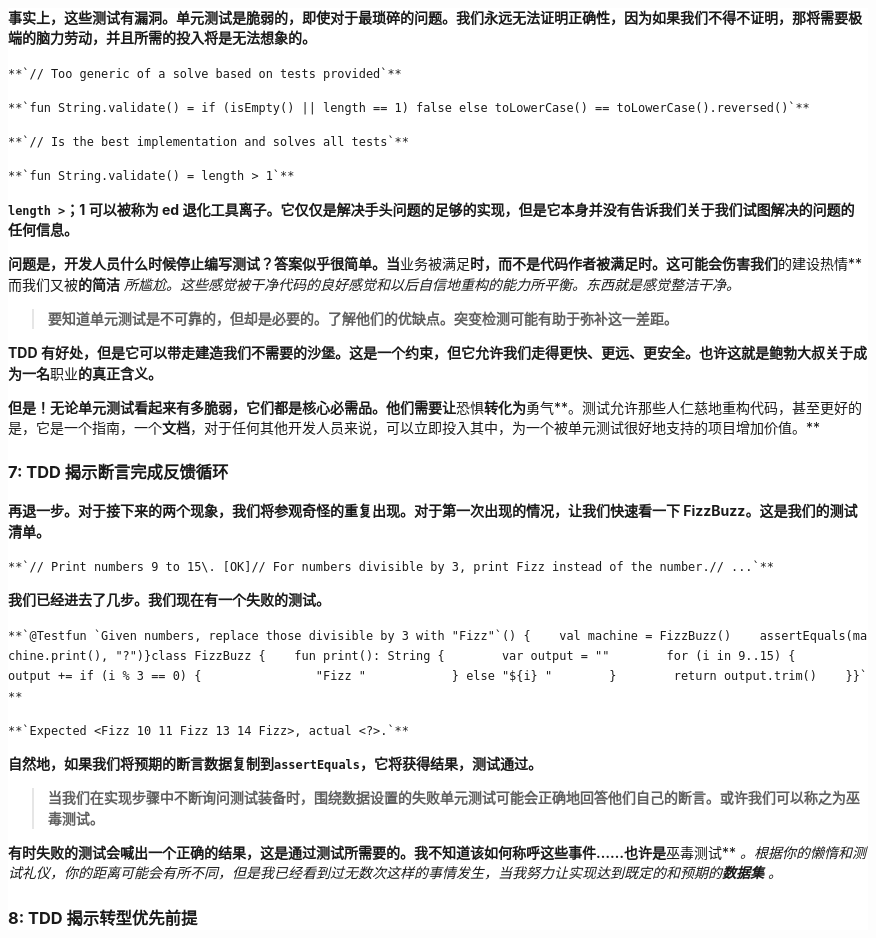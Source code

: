 **事实上，这些测试有漏洞。单元测试是脆弱的，即使对于最琐碎的问题。我们永远无法证明正确性，因为如果我们不得不证明，那将需要极端的脑力劳动，并且所需的投入将是无法想象的。**

```
**`// Too generic of a solve based on tests provided`**
```

```
**`fun String.validate() = if (isEmpty() || length == 1) false else toLowerCase() == toLowerCase().reversed()`**
```

```
**`// Is the best implementation and solves all tests`**
```

```
**`fun String.validate() = length > 1`**
```

**`length >`；1 可以被称为 **ed 退化工具**离子。它仅仅是解决手头问题的足够的实现，但是它本身并没有告诉我们关于我们试图解决的问题的任何信息。**

**问题是，开发人员什么时候停止编写测试？答案似乎很简单。当**业务被满足**时，而不是代码作者被满足时。这可能会伤害我们**的建设热情** 而我们又被**的简洁** *所尴尬。*这些感觉被干净代码的良好感觉和以后自信地重构的能力所平衡。东西就是感觉整洁干净。**

> **要知道单元测试是不可靠的，但却是必要的。了解他们的优缺点。突变检测可能有助于弥补这一差距。**

**TDD 有好处，但是它可以带走建造我们不需要的沙堡。这是一个约束，但它允许我们走得更快、更远、更安全。也许这就是鲍勃大叔关于成为一名**职业**的真正含义。**

**但是！无论单元测试看起来有多脆弱，它们都是核心必需品。他们需要让**恐惧**转化为**勇气**。测试允许那些人仁慈地重构代码，甚至更好的是，它是一个指南，一个**文档**，对于任何其他开发人员来说，可以立即投入其中，为一个被单元测试很好地支持的项目增加价值。**

### **7: TDD 揭示断言完成反馈循环**

**再退一步。对于接下来的两个现象，我们将参观奇怪的重复出现。对于第一次出现的情况，让我们快速看一下 FizzBuzz。这是我们的测试清单。**

```
**`// Print numbers 9 to 15\. [OK]// For numbers divisible by 3, print Fizz instead of the number.// ...`**
```

**我们已经进去了几步。我们现在有一个失败的测试。**

```
**`@Testfun `Given numbers, replace those divisible by 3 with "Fizz"`() {    val machine = FizzBuzz()    assertEquals(machine.print(), "?")}class FizzBuzz {    fun print(): String {        var output = ""        for (i in 9..15) {            output += if (i % 3 == 0) {                "Fizz "            } else "${i} "        }        return output.trim()    }}`**
```

```
**`Expected <Fizz 10 11 Fizz 13 14 Fizz>, actual <?>.`**
```

**自然地，如果我们将预期的断言数据复制到`assertEquals`，它将获得结果，测试通过。**

> **当我们在实现步骤中不断询问测试装备时，围绕数据设置的失败单元测试可能会正确地回答他们自己的断言。或许我们可以称之为巫毒测试。**

**有时失败的测试会喊出一个正确的结果，这是通过测试所需要的。我不知道该如何称呼这些事件……也许是**巫毒测试** *。*根据你的懒惰和测试礼仪，你的距离可能会有所不同，但是我已经看到过无数次这样的事情发生，当我努力让实现达到既定的和预期的**数据集** *。***

### **8: TDD 揭示转型优先前提**
